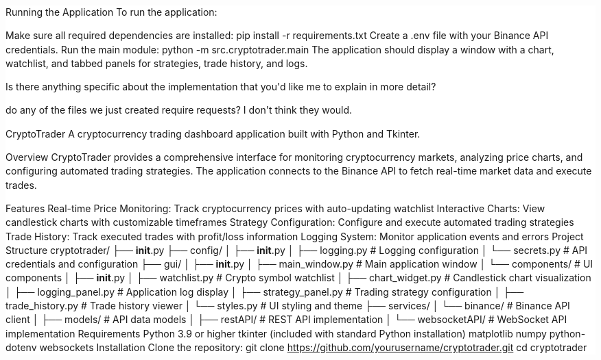 Running the Application
To run the application:

Make sure all required dependencies are installed:
pip install -r requirements.txt
Create a .env file with your Binance API credentials.
Run the main module:
python -m src.cryptotrader.main
The application should display a window with a chart, watchlist, and tabbed panels for strategies, trade history, and logs.

Is there anything specific about the implementation that you'd like me to explain in more detail?




do any of the files we just created require requests? I don't think they would.




CryptoTrader
A cryptocurrency trading dashboard application built with Python and Tkinter.

Overview
CryptoTrader provides a comprehensive interface for monitoring cryptocurrency markets, analyzing price charts, and configuring automated trading strategies. The application connects to the Binance API to fetch real-time market data and execute trades.

Features
Real-time Price Monitoring: Track cryptocurrency prices with auto-updating watchlist
Interactive Charts: View candlestick charts with customizable timeframes
Strategy Configuration: Configure and execute automated trading strategies
Trade History: Track executed trades with profit/loss information
Logging System: Monitor application events and errors
Project Structure
cryptotrader/
├── __init__.py
├── config/
│   ├── __init__.py
│   ├── logging.py              # Logging configuration
│   └── secrets.py              # API credentials and configuration
├── gui/
│   ├── __init__.py
│   ├── main_window.py          # Main application window
│   └── components/             # UI components
│       ├── __init__.py
│       ├── watchlist.py        # Crypto symbol watchlist
│       ├── chart_widget.py     # Candlestick chart visualization
│       ├── logging_panel.py    # Application log display
│       ├── strategy_panel.py   # Trading strategy configuration 
│       ├── trade_history.py    # Trade history viewer
│       └── styles.py           # UI styling and theme
├── services/
│   └── binance/                # Binance API client
│       ├── models/             # API data models
│       ├── restAPI/            # REST API implementation
│       └── websocketAPI/       # WebSocket API implementation
Requirements
Python 3.9 or higher
tkinter (included with standard Python installation)
matplotlib
numpy
python-dotenv
websockets
Installation
Clone the repository:
git clone https://github.com/yourusername/cryptotrader.git
cd cryptotrader